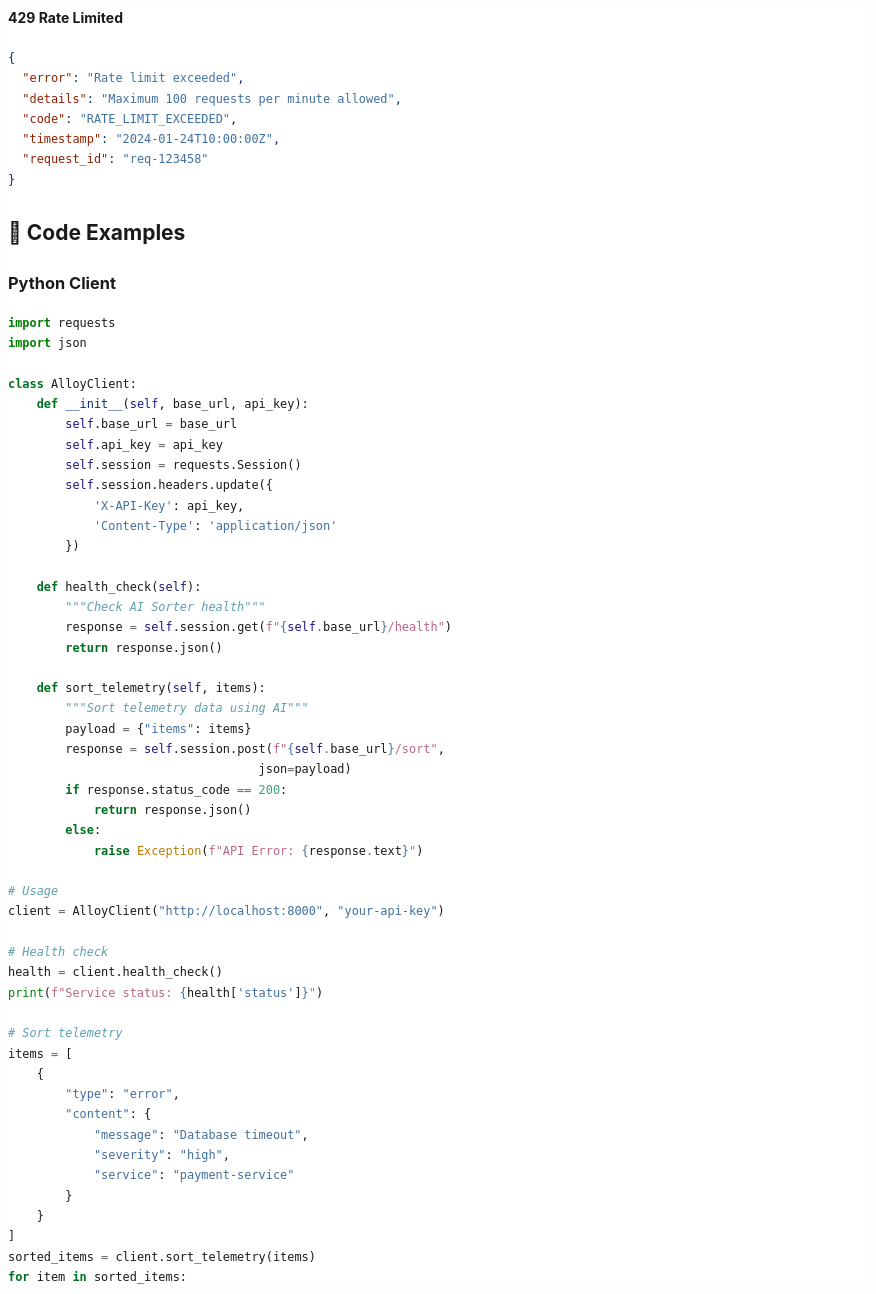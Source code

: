 #### 429 Rate Limited
```json
{
  "error": "Rate limit exceeded",
  "details": "Maximum 100 requests per minute allowed",
  "code": "RATE_LIMIT_EXCEEDED",
  "timestamp": "2024-01-24T10:00:00Z",
  "request_id": "req-123458"
}
```

## 📝 Code Examples

### Python Client
```python
import requests
import json

class AlloyClient:
    def __init__(self, base_url, api_key):
        self.base_url = base_url
        self.api_key = api_key
        self.session = requests.Session()
        self.session.headers.update({
            'X-API-Key': api_key,
            'Content-Type': 'application/json'
        })
    
    def health_check(self):
        """Check AI Sorter health"""
        response = self.session.get(f"{self.base_url}/health")
        return response.json()
    
    def sort_telemetry(self, items):
        """Sort telemetry data using AI"""
        payload = {"items": items}
        response = self.session.post(f"{self.base_url}/sort", 
                                   json=payload)
        if response.status_code == 200:
            return response.json()
        else:
            raise Exception(f"API Error: {response.text}")

# Usage
client = AlloyClient("http://localhost:8000", "your-api-key")

# Health check
health = client.health_check()
print(f"Service status: {health['status']}")

# Sort telemetry
items = [
    {
        "type": "error",
        "content": {
            "message": "Database timeout",
            "severity": "high",
            "service": "payment-service"
        }
    }
]
sorted_items = client.sort_telemetry(items)
for item in sorted_items:
```